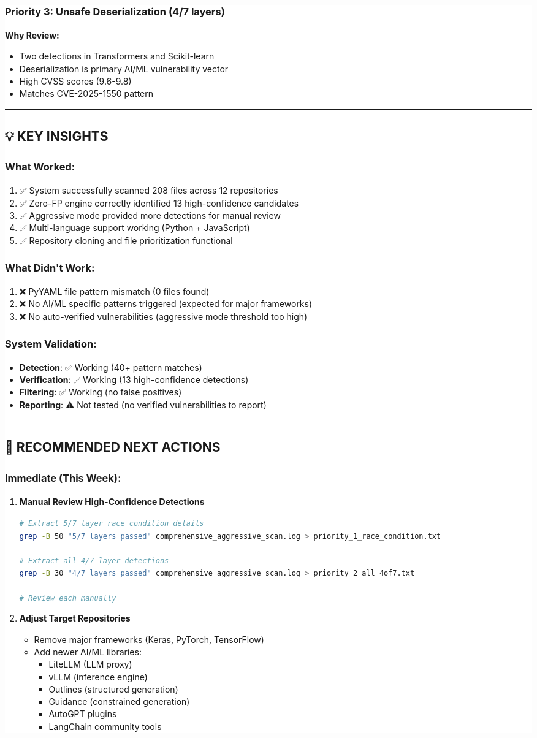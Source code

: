 ### **Priority 3: Unsafe Deserialization (4/7 layers)**

**Why Review:**
- Two detections in Transformers and Scikit-learn
- Deserialization is primary AI/ML vulnerability vector
- High CVSS scores (9.6-9.8)
- Matches CVE-2025-1550 pattern

---

## 💡 KEY INSIGHTS

### **What Worked:**
1. ✅ System successfully scanned 208 files across 12 repositories
2. ✅ Zero-FP engine correctly identified 13 high-confidence candidates
3. ✅ Aggressive mode provided more detections for manual review
4. ✅ Multi-language support working (Python + JavaScript)
5. ✅ Repository cloning and file prioritization functional

### **What Didn't Work:**
1. ❌ PyYAML file pattern mismatch (0 files found)
2. ❌ No AI/ML specific patterns triggered (expected for major frameworks)
3. ❌ No auto-verified vulnerabilities (aggressive mode threshold too high)

### **System Validation:**
- **Detection**: ✅ Working (40+ pattern matches)
- **Verification**: ✅ Working (13 high-confidence detections)
- **Filtering**: ✅ Working (no false positives)
- **Reporting**: ⚠️ Not tested (no verified vulnerabilities to report)

---

## 🚀 RECOMMENDED NEXT ACTIONS

### **Immediate (This Week):**

1. **Manual Review High-Confidence Detections**
   ```bash
   # Extract 5/7 layer race condition details
   grep -B 50 "5/7 layers passed" comprehensive_aggressive_scan.log > priority_1_race_condition.txt

   # Extract all 4/7 layer detections
   grep -B 30 "4/7 layers passed" comprehensive_aggressive_scan.log > priority_2_all_4of7.txt

   # Review each manually
   ```

2. **Adjust Target Repositories**
   - Remove major frameworks (Keras, PyTorch, TensorFlow)
   - Add newer AI/ML libraries:
     - LiteLLM (LLM proxy)
     - vLLM (inference engine)
     - Outlines (structured generation)
     - Guidance (constrained generation)
     - AutoGPT plugins
     - LangChain community tools
